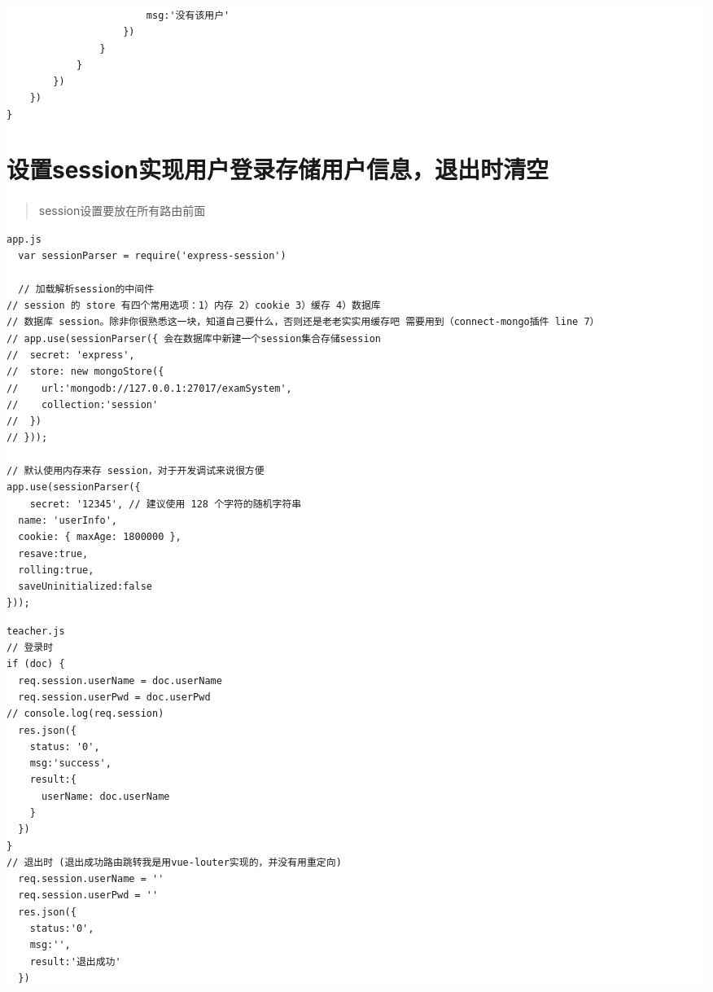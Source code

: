 ```
						msg:'没有该用户'
					})
				}
			}
		})
	})
}
```
# 设置session实现用户登录存储用户信息，退出时清空

> session设置要放在所有路由前面

```
app.js
  var sessionParser = require('express-session')

  // 加载解析session的中间件
// session 的 store 有四个常用选项：1）内存 2）cookie 3）缓存 4）数据库
// 数据库 session。除非你很熟悉这一块，知道自己要什么，否则还是老老实实用缓存吧 需要用到（connect-mongo插件 line 7）
// app.use(sessionParser({ 会在数据库中新建一个session集合存储session
//  secret: 'express',
//  store: new mongoStore({
//    url:'mongodb://127.0.0.1:27017/examSystem',
//    collection:'session'
//  })
// }));

// 默认使用内存来存 session，对于开发调试来说很方便
app.use(sessionParser({
	secret: '12345', // 建议使用 128 个字符的随机字符串
  name: 'userInfo',
  cookie: { maxAge: 1800000 },
  resave:true,
  rolling:true,
  saveUninitialized:false
}));
```
```
teacher.js
// 登录时
if (doc) {
  req.session.userName = doc.userName
  req.session.userPwd = doc.userPwd
// console.log(req.session)
  res.json({
    status: '0',
    msg:'success',
    result:{
      userName: doc.userName
    }
  })
}
// 退出时 (退出成功路由跳转我是用vue-louter实现的，并没有用重定向)
  req.session.userName = ''
  req.session.userPwd = ''
  res.json({
    status:'0',
    msg:'',
    result:'退出成功'
  })
```